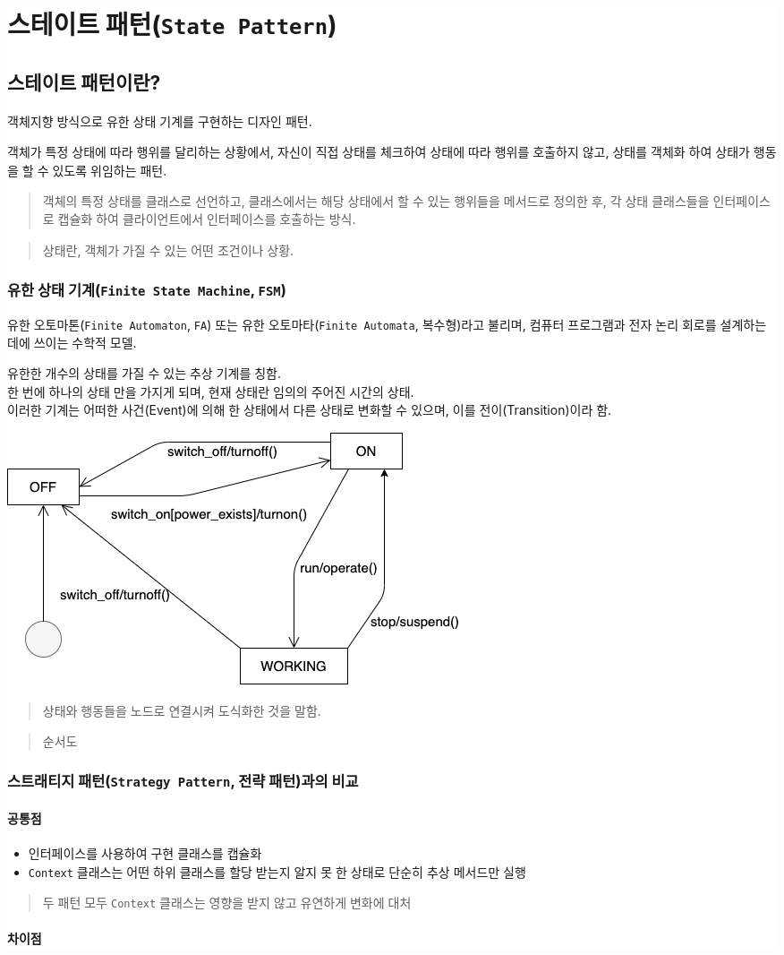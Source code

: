# 스테이트 패턴(`State Pattern`)

## 스테이트 패턴이란?

객체지향 방식으로 유한 상태 기계를 구현하는 디자인 패턴.

객체가 특정 상태에 따라 행위를 달리하는 상황에서, 자신이 직접 상태를 체크하여 상태에 따라 행위를 호출하지 않고, 상태를 객체화 하여 상태가 행동을 할 수 있도록 위임하는 패턴.

> 객체의 특정 상태를 클래스로 선언하고, 클래스에서는 해당 상태에서 할 수 있는 행위들을 메서드로 정의한 후, 각 상태 클래스들을 인터페이스로 캡슐화 하여 클라이언트에서 인터페이스를 호출하는 방식.

> 상태란, 객체가 가질 수 있는 어떤 조건이나 상황.

### 유한 상태 기계(`Finite State Machine`, `FSM`)

유한 오토마톤(`Finite Automaton`, `FA`) 또는 유한 오토마타(`Finite Automata`, 복수형)라고 불리며, 컴퓨터 프로그램과 전자 논리 회로를 설계하는 데에 쓰이는 수학적 모델.

유한한 개수의 상태를 가질 수 있는 추상 기계를 칭함.  
한 번에 하나의 상태 만을 가지게 되며, 현재 상태란 임의의 주어진 시간의 상태.  
이러한 기계는 어떠한 사건(Event)에 의해 한 상태에서 다른 상태로 변화할 수 있으며, 이를 전이(Transition)이라 함.

![FSM_DIAGRAM](../../../assets/fsm_diagram.png)

> 상태와 행동들을 노드로 연결시켜 도식화한 것을 말함.

> 순서도

### 스트래티지 패턴(`Strategy Pattern`, 전략 패턴)과의 비교

#### 공통점

- 인터페이스를 사용하여 구현 클래스를 캡슐화
- `Context` 클래스는 어떤 하위 클래스를 할당 받는지 알지 못 한 상태로 단순히 추상 메서드만 실행

> 두 패턴 모두 `Context` 클래스는 영향을 받지 않고 유연하게 변화에 대처

#### 차이점
